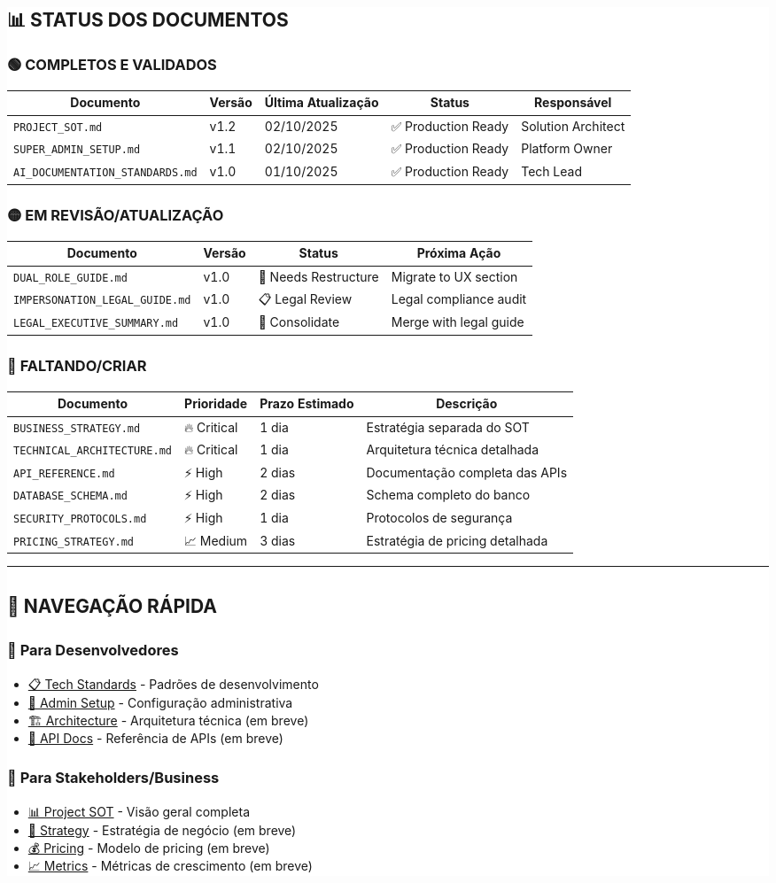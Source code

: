 
## 📊 STATUS DOS DOCUMENTOS

### 🟢 **COMPLETOS E VALIDADOS**
| Documento | Versão | Última Atualização | Status | Responsável |
|-----------|--------|-------------------|---------|-------------|
| `PROJECT_SOT.md` | v1.2 | 02/10/2025 | ✅ Production Ready | Solution Architect |
| `SUPER_ADMIN_SETUP.md` | v1.1 | 02/10/2025 | ✅ Production Ready | Platform Owner |
| `AI_DOCUMENTATION_STANDARDS.md` | v1.0 | 01/10/2025 | ✅ Production Ready | Tech Lead |

### 🟡 **EM REVISÃO/ATUALIZAÇÃO**
| Documento | Versão | Status | Próxima Ação |
|-----------|--------|--------|---------------|
| `DUAL_ROLE_GUIDE.md` | v1.0 | 🔄 Needs Restructure | Migrate to UX section |
| `IMPERSONATION_LEGAL_GUIDE.md` | v1.0 | 📋 Legal Review | Legal compliance audit |
| `LEGAL_EXECUTIVE_SUMMARY.md` | v1.0 | 🔄 Consolidate | Merge with legal guide |

### 🔴 **FALTANDO/CRIAR**
| Documento | Prioridade | Prazo Estimado | Descrição |
|-----------|------------|----------------|-----------|
| `BUSINESS_STRATEGY.md` | 🔥 Critical | 1 dia | Estratégia separada do SOT |
| `TECHNICAL_ARCHITECTURE.md` | 🔥 Critical | 1 dia | Arquitetura técnica detalhada |
| `API_REFERENCE.md` | ⚡ High | 2 dias | Documentação completa das APIs |
| `DATABASE_SCHEMA.md` | ⚡ High | 2 dias | Schema completo do banco |
| `SECURITY_PROTOCOLS.md` | ⚡ High | 1 dia | Protocolos de segurança |
| `PRICING_STRATEGY.md` | 📈 Medium | 3 dias | Estratégia de pricing detalhada |

---

## 🎯 **NAVEGAÇÃO RÁPIDA**

### 🚀 **Para Desenvolvedores**
- [📋 Tech Standards](./AI_DOCUMENTATION_STANDARDS.md) - Padrões de desenvolvimento
- [🔧 Admin Setup](./SUPER_ADMIN_SETUP.md) - Configuração administrativa
- [🏗️ Architecture](./TECHNICAL_ARCHITECTURE.md) - Arquitetura técnica (em breve)
- [📡 API Docs](./API_REFERENCE.md) - Referência de APIs (em breve)

### 👔 **Para Stakeholders/Business**
- [📊 Project SOT](./PROJECT_SOT.md) - Visão geral completa
- [💼 Strategy](./BUSINESS_STRATEGY.md) - Estratégia de negócio (em breve)
- [💰 Pricing](./PRICING_STRATEGY.md) - Modelo de pricing (em breve)
- [📈 Metrics](./GROWTH_METRICS.md) - Métricas de crescimento (em breve)
